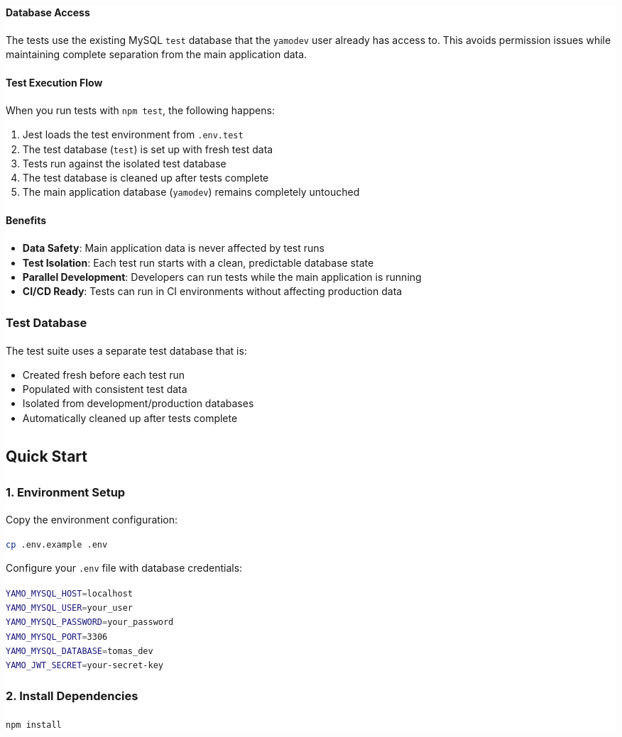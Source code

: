 #### Database Access

The tests use the existing MySQL `test` database that the `yamodev` user already has access to. This avoids permission issues while maintaining complete separation from the main application data.

#### Test Execution Flow

When you run tests with `npm test`, the following happens:

1. Jest loads the test environment from `.env.test`
2. The test database (`test`) is set up with fresh test data
3. Tests run against the isolated test database
4. The test database is cleaned up after tests complete
5. The main application database (`yamodev`) remains completely untouched

#### Benefits

- **Data Safety**: Main application data is never affected by test runs
- **Test Isolation**: Each test run starts with a clean, predictable database state
- **Parallel Development**: Developers can run tests while the main application is running
- **CI/CD Ready**: Tests can run in CI environments without affecting production data

### Test Database

The test suite uses a separate test database that is:
- Created fresh before each test run
- Populated with consistent test data
- Isolated from development/production databases
- Automatically cleaned up after tests complete

## Quick Start

### 1. Environment Setup

Copy the environment configuration:
```bash
cp .env.example .env
```

Configure your `.env` file with database credentials:
```bash
YAMO_MYSQL_HOST=localhost
YAMO_MYSQL_USER=your_user
YAMO_MYSQL_PASSWORD=your_password
YAMO_MYSQL_PORT=3306
YAMO_MYSQL_DATABASE=tomas_dev
YAMO_JWT_SECRET=your-secret-key
```

### 2. Install Dependencies

```bash
npm install
```
